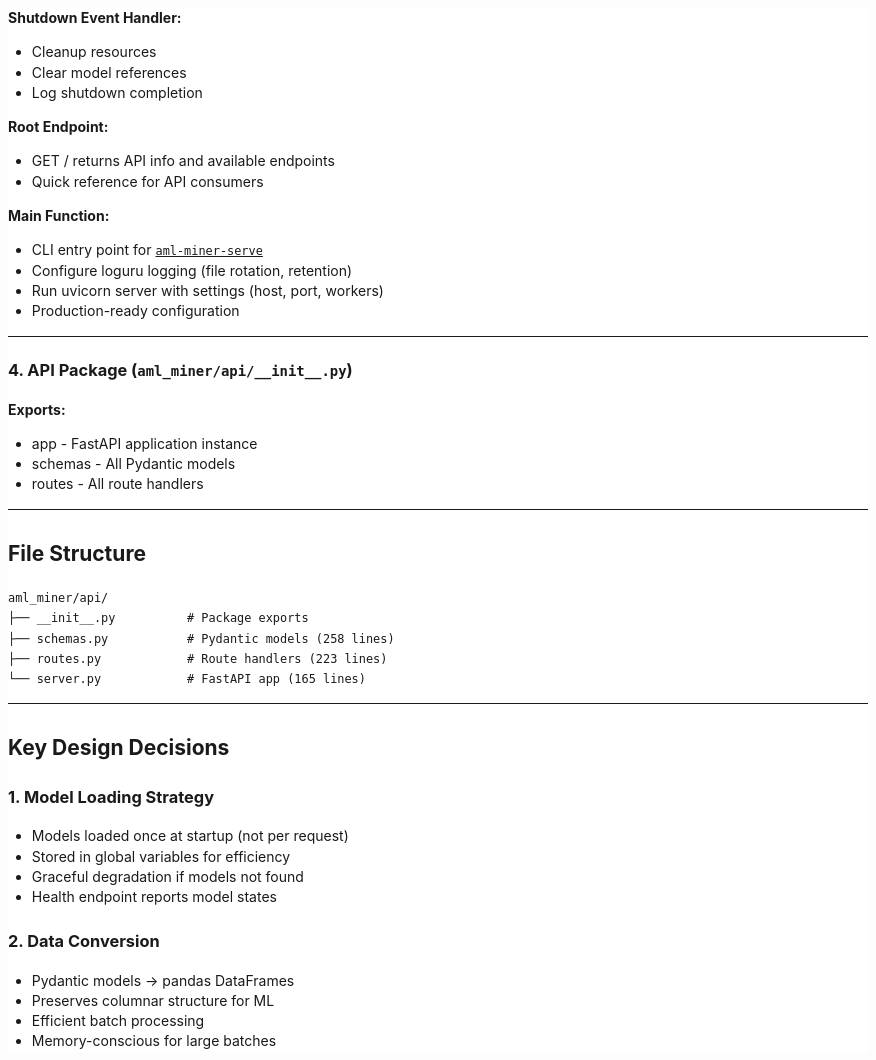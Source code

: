**Shutdown Event Handler:**
- Cleanup resources
- Clear model references
- Log shutdown completion

**Root Endpoint:**
- GET / returns API info and available endpoints
- Quick reference for API consumers

**Main Function:**
- CLI entry point for [`aml-miner-serve`](../../../pyproject.toml:57)
- Configure loguru logging (file rotation, retention)
- Run uvicorn server with settings (host, port, workers)
- Production-ready configuration

---

### 4. API Package (`aml_miner/api/__init__.py`)

**Exports:**
- app - FastAPI application instance
- schemas - All Pydantic models
- routes - All route handlers

---

## File Structure

```
aml_miner/api/
├── __init__.py          # Package exports
├── schemas.py           # Pydantic models (258 lines)
├── routes.py            # Route handlers (223 lines)
└── server.py            # FastAPI app (165 lines)
```

---

## Key Design Decisions

### 1. Model Loading Strategy
- Models loaded once at startup (not per request)
- Stored in global variables for efficiency
- Graceful degradation if models not found
- Health endpoint reports model states

### 2. Data Conversion
- Pydantic models → pandas DataFrames
- Preserves columnar structure for ML
- Efficient batch processing
- Memory-conscious for large batches
